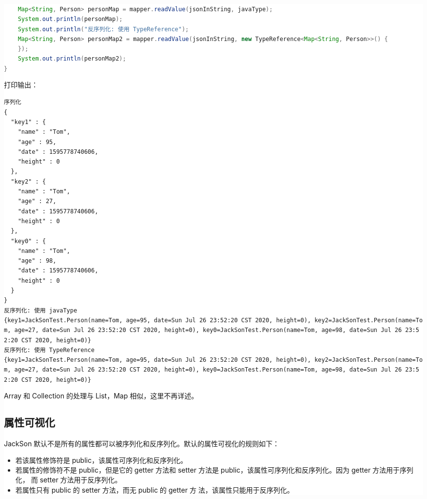 ```java
    Map<String, Person> personMap = mapper.readValue(jsonInString, javaType);
    System.out.println(personMap);
    System.out.println("反序列化: 使用 TypeReference");
    Map<String, Person> personMap2 = mapper.readValue(jsonInString, new TypeReference<Map<String, Person>>() {
    });
    System.out.println(personMap2);
}
```

打印输出：

```
序列化
{
  "key1" : {
    "name" : "Tom",
    "age" : 95,
    "date" : 1595778740606,
    "height" : 0
  },
  "key2" : {
    "name" : "Tom",
    "age" : 27,
    "date" : 1595778740606,
    "height" : 0
  },
  "key0" : {
    "name" : "Tom",
    "age" : 98,
    "date" : 1595778740606,
    "height" : 0
  }
}
反序列化: 使用 javaType
{key1=JackSonTest.Person(name=Tom, age=95, date=Sun Jul 26 23:52:20 CST 2020, height=0), key2=JackSonTest.Person(name=Tom, age=27, date=Sun Jul 26 23:52:20 CST 2020, height=0), key0=JackSonTest.Person(name=Tom, age=98, date=Sun Jul 26 23:52:20 CST 2020, height=0)}
反序列化: 使用 TypeReference
{key1=JackSonTest.Person(name=Tom, age=95, date=Sun Jul 26 23:52:20 CST 2020, height=0), key2=JackSonTest.Person(name=Tom, age=27, date=Sun Jul 26 23:52:20 CST 2020, height=0), key0=JackSonTest.Person(name=Tom, age=98, date=Sun Jul 26 23:52:20 CST 2020, height=0)}
```

Array 和 Collection 的处理与 List，Map 相似，这里不再详述。

## 属性可视化

JackSon 默认不是所有的属性都可以被序列化和反序列化。默认的属性可视化的规则如下：

- 若该属性修饰符是 public，该属性可序列化和反序列化。
- 若属性的修饰符不是 public，但是它的 getter 方法和 setter 方法是 public，该属性可序列化和反序列化。因为 getter 方法用于序列化， 而 setter 方法用于反序列化。
- 若属性只有 public 的 setter 方法，而无 public 的 getter 方 法，该属性只能用于反序列化。
